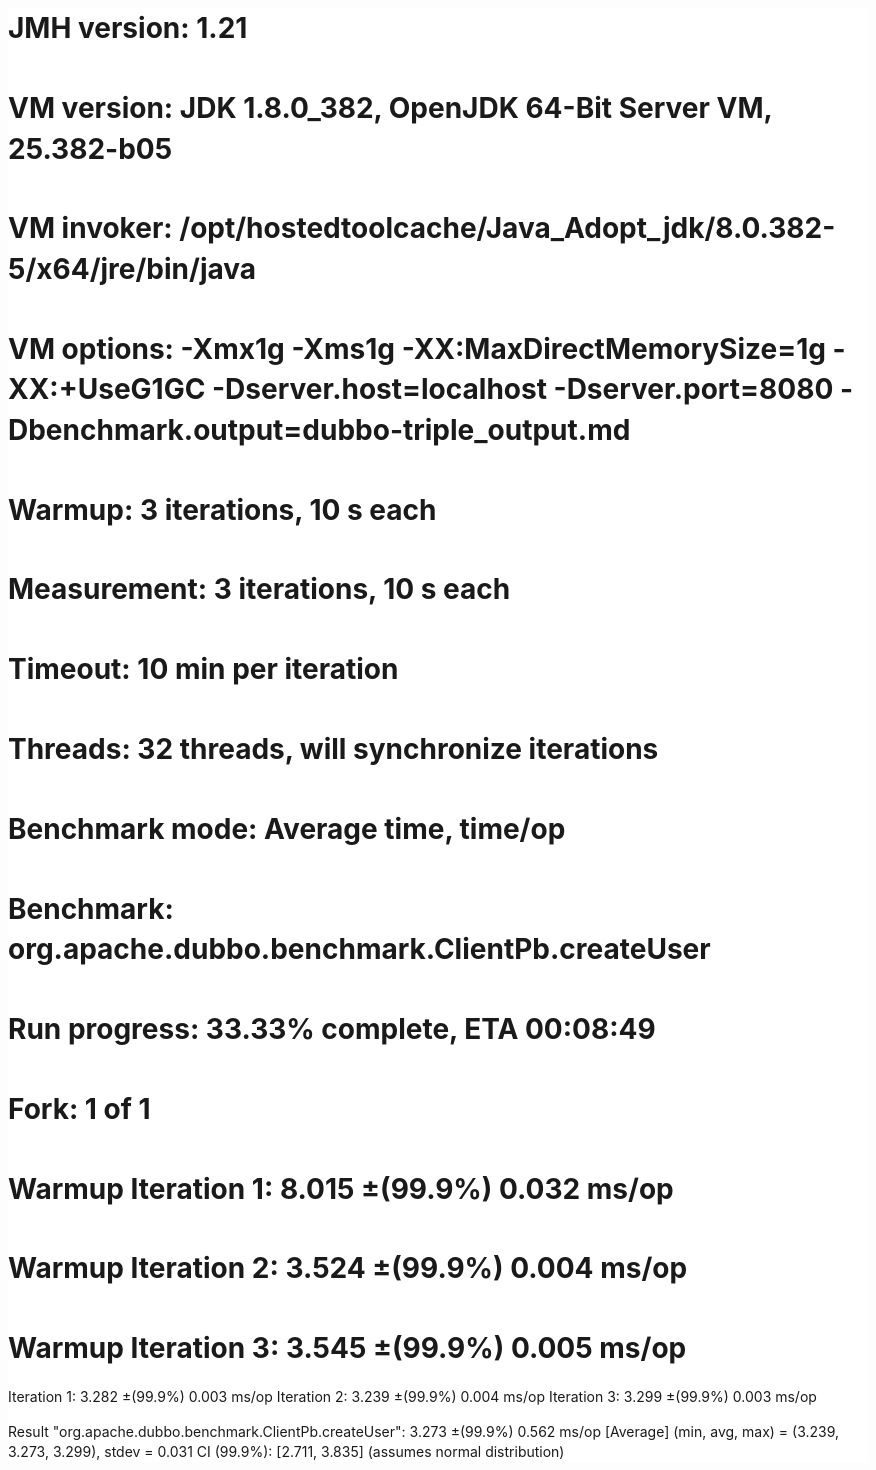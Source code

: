 
# JMH version: 1.21
# VM version: JDK 1.8.0_382, OpenJDK 64-Bit Server VM, 25.382-b05
# VM invoker: /opt/hostedtoolcache/Java_Adopt_jdk/8.0.382-5/x64/jre/bin/java
# VM options: -Xmx1g -Xms1g -XX:MaxDirectMemorySize=1g -XX:+UseG1GC -Dserver.host=localhost -Dserver.port=8080 -Dbenchmark.output=dubbo-triple_output.md
# Warmup: 3 iterations, 10 s each
# Measurement: 3 iterations, 10 s each
# Timeout: 10 min per iteration
# Threads: 32 threads, will synchronize iterations
# Benchmark mode: Average time, time/op
# Benchmark: org.apache.dubbo.benchmark.ClientPb.createUser

# Run progress: 33.33% complete, ETA 00:08:49
# Fork: 1 of 1
# Warmup Iteration   1: 8.015 ±(99.9%) 0.032 ms/op
# Warmup Iteration   2: 3.524 ±(99.9%) 0.004 ms/op
# Warmup Iteration   3: 3.545 ±(99.9%) 0.005 ms/op
Iteration   1: 3.282 ±(99.9%) 0.003 ms/op
Iteration   2: 3.239 ±(99.9%) 0.004 ms/op
Iteration   3: 3.299 ±(99.9%) 0.003 ms/op


Result "org.apache.dubbo.benchmark.ClientPb.createUser":
  3.273 ±(99.9%) 0.562 ms/op [Average]
  (min, avg, max) = (3.239, 3.273, 3.299), stdev = 0.031
  CI (99.9%): [2.711, 3.835] (assumes normal distribution)
